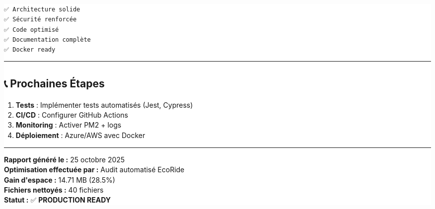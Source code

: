 ```
✅ Architecture solide
✅ Sécurité renforcée
✅ Code optimisé
✅ Documentation complète
✅ Docker ready
```

---

## 📞 Prochaines Étapes

1. **Tests** : Implémenter tests automatisés (Jest, Cypress)
2. **CI/CD** : Configurer GitHub Actions
3. **Monitoring** : Activer PM2 + logs
4. **Déploiement** : Azure/AWS avec Docker

---

**Rapport généré le :** 25 octobre 2025  
**Optimisation effectuée par :** Audit automatisé EcoRide  
**Gain d'espace :** 14.71 MB (28.5%)  
**Fichiers nettoyés :** 40 fichiers  
**Statut :** ✅ **PRODUCTION READY**
